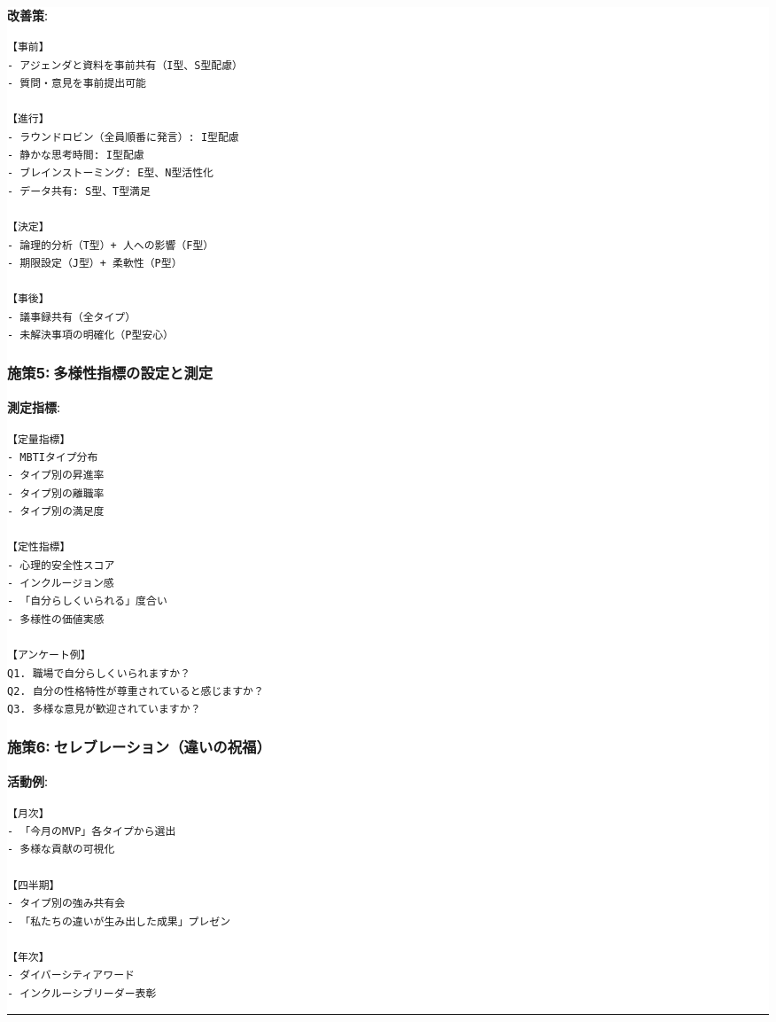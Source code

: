 **改善策**:
```
【事前】
- アジェンダと資料を事前共有（I型、S型配慮）
- 質問・意見を事前提出可能

【進行】
- ラウンドロビン（全員順番に発言）: I型配慮
- 静かな思考時間: I型配慮
- ブレインストーミング: E型、N型活性化
- データ共有: S型、T型満足

【決定】
- 論理的分析（T型）+ 人への影響（F型）
- 期限設定（J型）+ 柔軟性（P型）

【事後】
- 議事録共有（全タイプ）
- 未解決事項の明確化（P型安心）
```

### 施策5: 多様性指標の設定と測定

**測定指標**:
```
【定量指標】
- MBTIタイプ分布
- タイプ別の昇進率
- タイプ別の離職率
- タイプ別の満足度

【定性指標】
- 心理的安全性スコア
- インクルージョン感
- 「自分らしくいられる」度合い
- 多様性の価値実感

【アンケート例】
Q1. 職場で自分らしくいられますか？
Q2. 自分の性格特性が尊重されていると感じますか？
Q3. 多様な意見が歓迎されていますか？
```

### 施策6: セレブレーション（違いの祝福）

**活動例**:
```
【月次】
- 「今月のMVP」各タイプから選出
- 多様な貢献の可視化

【四半期】
- タイプ別の強み共有会
- 「私たちの違いが生み出した成果」プレゼン

【年次】
- ダイバーシティアワード
- インクルーシブリーダー表彰
```

---
